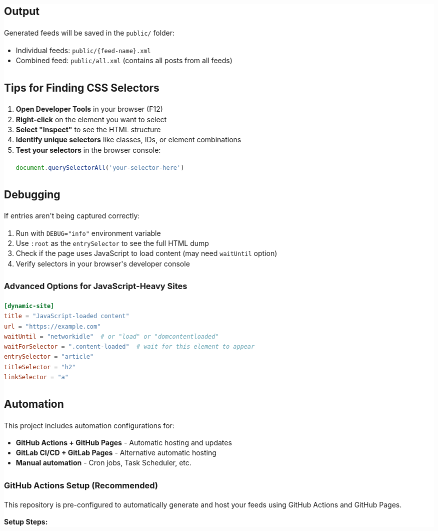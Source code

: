 ## Output

Generated feeds will be saved in the `public/` folder:
- Individual feeds: `public/{feed-name}.xml`
- Combined feed: `public/all.xml` (contains all posts from all feeds)

## Tips for Finding CSS Selectors

1. **Open Developer Tools** in your browser (F12)
2. **Right-click** on the element you want to select
3. **Select "Inspect"** to see the HTML structure
4. **Identify unique selectors** like classes, IDs, or element combinations
5. **Test your selectors** in the browser console:
   ```javascript
   document.querySelectorAll('your-selector-here')
   ```

## Debugging

If entries aren't being captured correctly:

1. Run with `DEBUG="info"` environment variable
2. Use `:root` as the `entrySelector` to see the full HTML dump
3. Check if the page uses JavaScript to load content (may need `waitUntil` option)
4. Verify selectors in your browser's developer console

### Advanced Options for JavaScript-Heavy Sites

```toml
[dynamic-site]
title = "JavaScript-loaded content"
url = "https://example.com"
waitUntil = "networkidle"  # or "load" or "domcontentloaded"
waitForSelector = ".content-loaded"  # wait for this element to appear
entrySelector = "article"
titleSelector = "h2"
linkSelector = "a"
```

## Automation

This project includes automation configurations for:
- **GitHub Actions + GitHub Pages** - Automatic hosting and updates
- **GitLab CI/CD + GitLab Pages** - Alternative automatic hosting
- **Manual automation** - Cron jobs, Task Scheduler, etc.

### GitHub Actions Setup (Recommended)

This repository is pre-configured to automatically generate and host your feeds using GitHub Actions and GitHub Pages.

**Setup Steps:**
